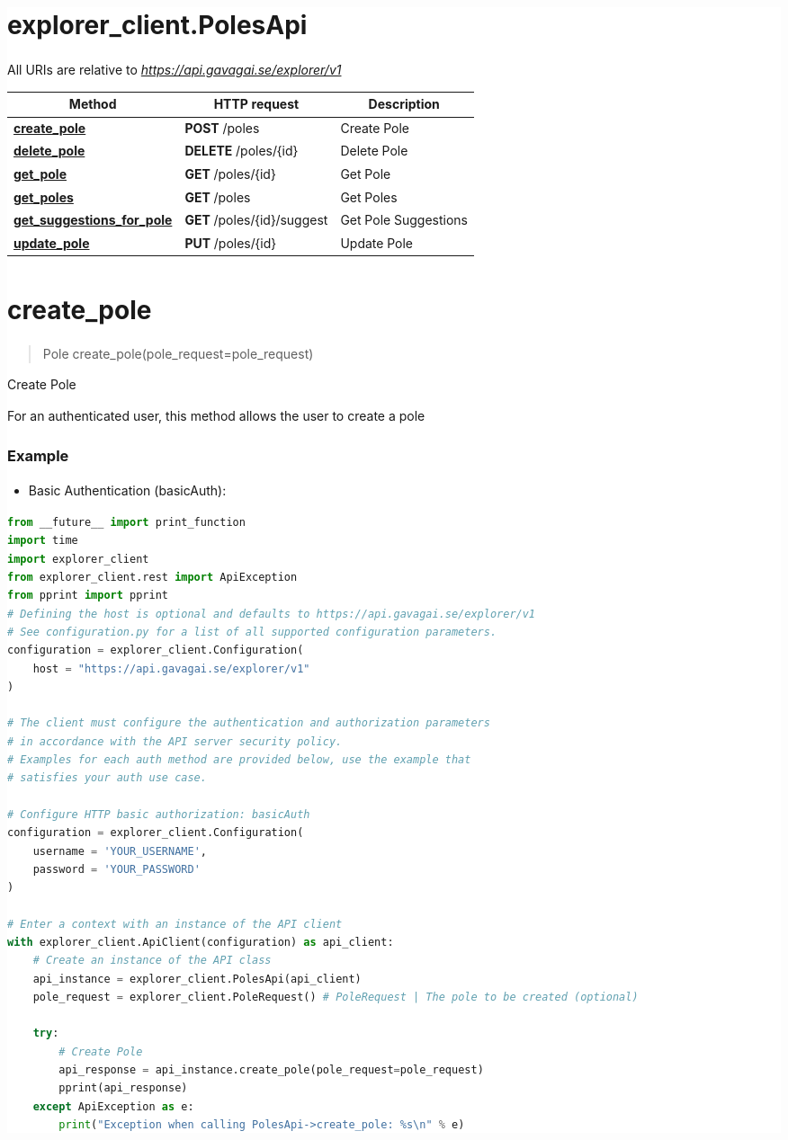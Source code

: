 # explorer_client.PolesApi

All URIs are relative to *https://api.gavagai.se/explorer/v1*

Method | HTTP request | Description
------------- | ------------- | -------------
[**create_pole**](PolesApi.md#create_pole) | **POST** /poles | Create Pole
[**delete_pole**](PolesApi.md#delete_pole) | **DELETE** /poles/{id} | Delete Pole
[**get_pole**](PolesApi.md#get_pole) | **GET** /poles/{id} | Get Pole
[**get_poles**](PolesApi.md#get_poles) | **GET** /poles | Get Poles
[**get_suggestions_for_pole**](PolesApi.md#get_suggestions_for_pole) | **GET** /poles/{id}/suggest | Get Pole Suggestions
[**update_pole**](PolesApi.md#update_pole) | **PUT** /poles/{id} | Update Pole


# **create_pole**
> Pole create_pole(pole_request=pole_request)

Create Pole

For an authenticated user, this method allows the user to create a pole

### Example

* Basic Authentication (basicAuth):
```python
from __future__ import print_function
import time
import explorer_client
from explorer_client.rest import ApiException
from pprint import pprint
# Defining the host is optional and defaults to https://api.gavagai.se/explorer/v1
# See configuration.py for a list of all supported configuration parameters.
configuration = explorer_client.Configuration(
    host = "https://api.gavagai.se/explorer/v1"
)

# The client must configure the authentication and authorization parameters
# in accordance with the API server security policy.
# Examples for each auth method are provided below, use the example that
# satisfies your auth use case.

# Configure HTTP basic authorization: basicAuth
configuration = explorer_client.Configuration(
    username = 'YOUR_USERNAME',
    password = 'YOUR_PASSWORD'
)

# Enter a context with an instance of the API client
with explorer_client.ApiClient(configuration) as api_client:
    # Create an instance of the API class
    api_instance = explorer_client.PolesApi(api_client)
    pole_request = explorer_client.PoleRequest() # PoleRequest | The pole to be created (optional)

    try:
        # Create Pole
        api_response = api_instance.create_pole(pole_request=pole_request)
        pprint(api_response)
    except ApiException as e:
        print("Exception when calling PolesApi->create_pole: %s\n" % e)
```

